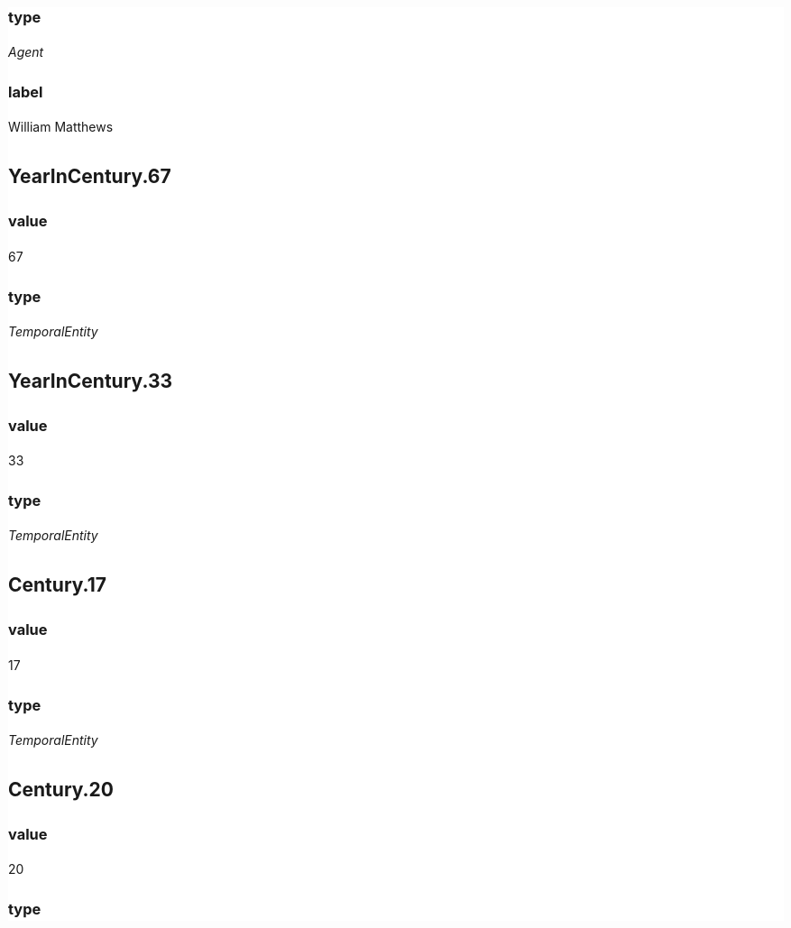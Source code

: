 ### type


*Agent*

### label


William Matthews

## YearInCentury.67

### value


67

### type


*TemporalEntity*

## YearInCentury.33

### value


33

### type


*TemporalEntity*

## Century.17

### value


17

### type


*TemporalEntity*

## Century.20

### value


20

### type
